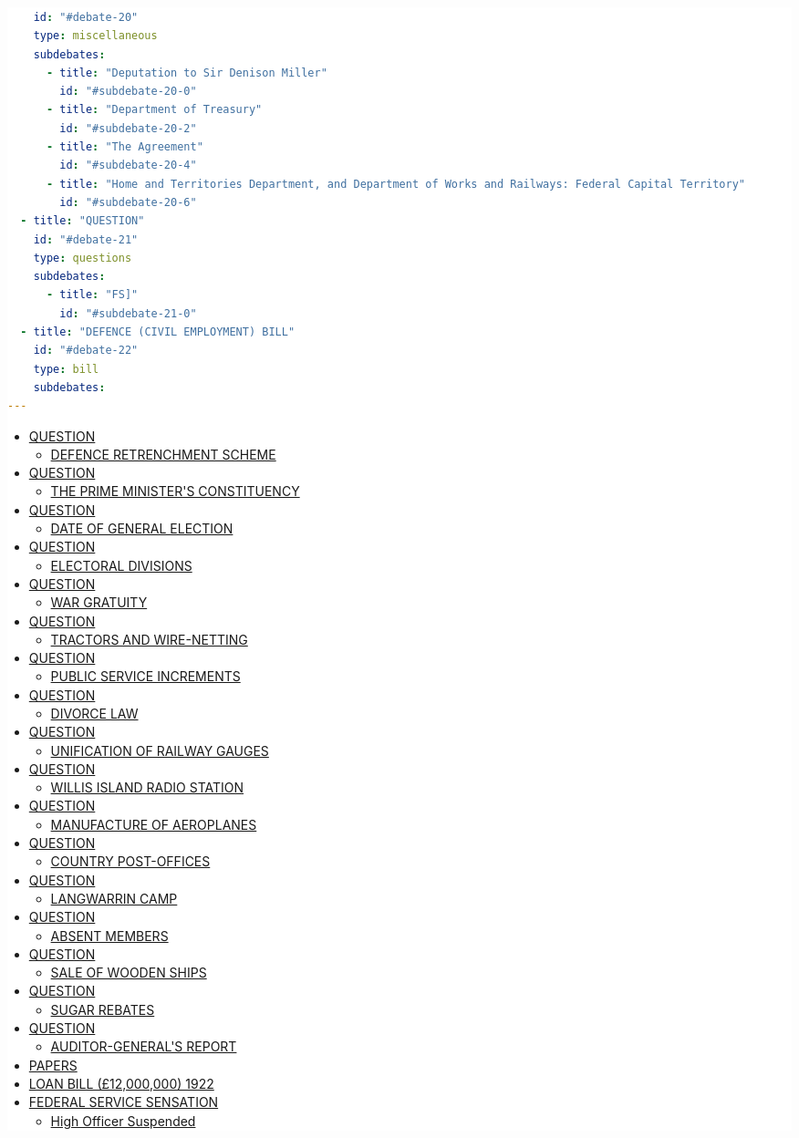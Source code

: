 ```yaml
    id: "#debate-20"
    type: miscellaneous
    subdebates:
      - title: "Deputation to Sir Denison Miller"
        id: "#subdebate-20-0"
      - title: "Department of Treasury"
        id: "#subdebate-20-2"
      - title: "The Agreement"
        id: "#subdebate-20-4"
      - title: "Home and Territories Department, and Department of Works and Railways: Federal Capital Territory"
        id: "#subdebate-20-6"
  - title: "QUESTION"
    id: "#debate-21"
    type: questions
    subdebates:
      - title: "FS]"
        id: "#subdebate-21-0"
  - title: "DEFENCE (CIVIL EMPLOYMENT) BILL"
    id: "#debate-22"
    type: bill
    subdebates:
---
```


* [QUESTION](#debate-0)
    * [DEFENCE RETRENCHMENT SCHEME](#subdebate-0-0)
* [QUESTION](#debate-1)
    * [THE PRIME MINISTER'S CONSTITUENCY](#subdebate-1-0)
* [QUESTION](#debate-2)
    * [DATE OF GENERAL ELECTION](#subdebate-2-0)
* [QUESTION](#debate-3)
    * [ELECTORAL DIVISIONS](#subdebate-3-0)
* [QUESTION](#debate-4)
    * [WAR GRATUITY](#subdebate-4-0)
* [QUESTION](#debate-5)
    * [TRACTORS AND WIRE-NETTING](#subdebate-5-0)
* [QUESTION](#debate-6)
    * [PUBLIC SERVICE INCREMENTS](#subdebate-6-0)
* [QUESTION](#debate-7)
    * [DIVORCE LAW](#subdebate-7-0)
* [QUESTION](#debate-8)
    * [UNIFICATION OF RAILWAY GAUGES](#subdebate-8-0)
* [QUESTION](#debate-9)
    * [WILLIS ISLAND RADIO STATION](#subdebate-9-0)
* [QUESTION](#debate-10)
    * [MANUFACTURE OF AEROPLANES](#subdebate-10-0)
* [QUESTION](#debate-11)
    * [COUNTRY POST-OFFICES](#subdebate-11-0)
* [QUESTION](#debate-12)
    * [LANGWARRIN CAMP](#subdebate-12-0)
* [QUESTION](#debate-13)
    * [ABSENT MEMBERS](#subdebate-13-0)
* [QUESTION](#debate-14)
    * [SALE OF WOODEN SHIPS](#subdebate-14-0)
* [QUESTION](#debate-15)
    * [SUGAR REBATES](#subdebate-15-0)
* [QUESTION](#debate-16)
    * [AUDITOR-GENERAL'S REPORT](#subdebate-16-0)
* [PAPERS](#debate-17)
* [LOAN BILL (£12,000,000) 1922](#debate-18)
* [FEDERAL SERVICE SENSATION](#debate-19)
    * [High Officer Suspended](#subdebate-19-0)